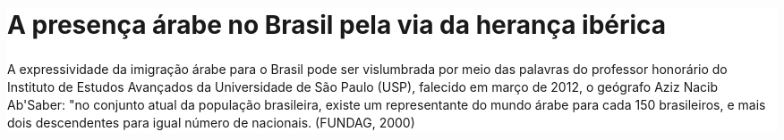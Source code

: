[^10]: "Os maronitas são ligados ao Vaticano, mas respeitam como
principal autoridade o patriarca maronita, baseado no Líbano. A liturgia
é em siríaco. Os melquitas são católicos que seguem um rito próprio. Os
ortodoxos seguem a Igreja Ortodoxa da Grécia e da Síria". (CHACRA, 2005)

[^11]: A Síria só viria a se tornar independente em 17 de abril de 1946,
e o Líbano, em 22 de novembro de 1943, embora as tropas francesas tenham
se retirado três anos depois.

[^12]: No Brasil, associar turcos e árabes tornou-se comum devido ao
fato de que entre o final dos anos 1800 e no início dos 1900, muitos
imigrantes oriundos de países como Síria e Líbano chegaram com
passaportes do Império Otomano. Como o Presidente da Associação Cultural
Internacional Gibran, falecido em 2013, Mansour Chalita esclarece, após
o Oriente Médio ter sido ocupado entre os séculos XII e XIII pelos
turcomanos oriundos da Ásia, teve início o Império Otomano, que durou
oito séculos ininterruptos, até o fim da Primeira Guerra Mundial. A
região conheceu um período de tirania e miséria e, em 1860, os turcos
incitaram conflitos religiosos os quais culminaram com o massacre de
muitos libaneses cristãos, o que fez com que muitos evacuassem a região
montanhosa do Líbano, de maioria cristã, e que foi declarada zona
autônoma do Monte Líbano. Ainda que, após a Primeira Guerra Mundial, o
Império Otomano tenha visto as partes do seu território serem
desmembradas, a República da Turquia ter sido fundada em 1923 e por meio
de tratados como Sevres e Lausanne, as fronteiras daquela região tenham
sido redefinidas, diversos países árabes que obtiveram sua independência
naquela ocasião, logo em seguida se tornaram colônias de países
europeus. Ademais, por não haver uma vinda expressiva de turcos, não se
observou um esforço em esclarecer esse equívoco. Ainda nos dias atuais é
comum encontrar brasileiros que chamam árabes e, às vezes, também
armênios e judeus, de turcos.

[^13]: Disponível em: <http://festivaldaculturaarabe.wordpress.com/>.
Acesso em: set. 2014.

[^14]: Disponível em: <http://www.curta25.com.br/>. Acesso em: set. 2014.

[^15]: Disponível em:
<http://p.washingtontimes.com/news/2005/jul/11/20050711-092503-1255r/?page=all>.
Acesso em: jan. 2014.

[^16]: Trabalho apresentado na 26ª Reunião Brasileira de Antropologia,
realizada entre os dias 01 e 04 de junho, 2011. Porto Seguro, Bahia,
Brasil. Disponível em:
<http://www.abant.org.br/conteudo/ANAIS/CD_Virtual_26_RBA/foruns_de_pesquisa/trabalhos/FP%2002/FP02%20As%20comunidades%20mu%C3%A7ulmanas%20na%20Triplice%20Fronteira....pdf>.
Acesso em: ago. 2014.

[^17]: Disponível em:
<http://www.mackenzie.com.br/fileadmin/Pos_Graduacao/Doutorado/Letras/Publicacoes/Artigo_MarliseVazBridi_Entre_o_real_e_o_cultural.pdf>.
Acesso em: set. 2014.

# A presença árabe no Brasil pela via da herança ibérica #

A expressividade da imigração árabe para o Brasil pode ser vislumbrada
por meio das palavras do professor honorário do Instituto de Estudos
Avançados da Universidade de São Paulo (USP), falecido em março de 2012,
o geógrafo Aziz Nacib Ab'Saber: "no conjunto atual da população
brasileira, existe um representante do mundo árabe para cada 150
brasileiros, e mais dois descendentes para igual número de nacionais.
(FUNDAG, 2000)


[^1]: A Arábia é uma península da Ásia Ocidental, próxima da África.
[^2]: *Guide to Arab Culture: Health Care Delivery to the Arab
[^3]: O percentual de muçulmanos no mundo está previsto para atingir um
[^4]: Ao longo da pesquisa realizada entre 2011 e 2014, e que será
[^5]: República Federal Islâmica das Comores, também conhecido como
[^6]: Do ponto de vista político, até o século VI, os árabes se
[^17]: Dentre o conjunto de obras mencionadas pela autora, podemos citar:
[^7]: Artigo publicado pelo Instituto de Cultura Árabe ICArabe em 2009.
[^8]: Corroborando a informação dada por Zaidan, cabe mencionar que em
[^9]: Disponível em:
[^17a]: Conforme ressaltado no documento base do Seminário *Relações
[^18]: Disponível em:
[^19]: João Baptista de Medeiros Vargens, professor de árabe do
[^20]: A palavra "malê" vem do ioruba "imale". Era forma de se referir
[^21]: Grade de fasquias de madeira que se coloca no vão de janelas ou
[^22]: VILELA, Ivan. *A Viola. Ensaio elaborado especialmente para o